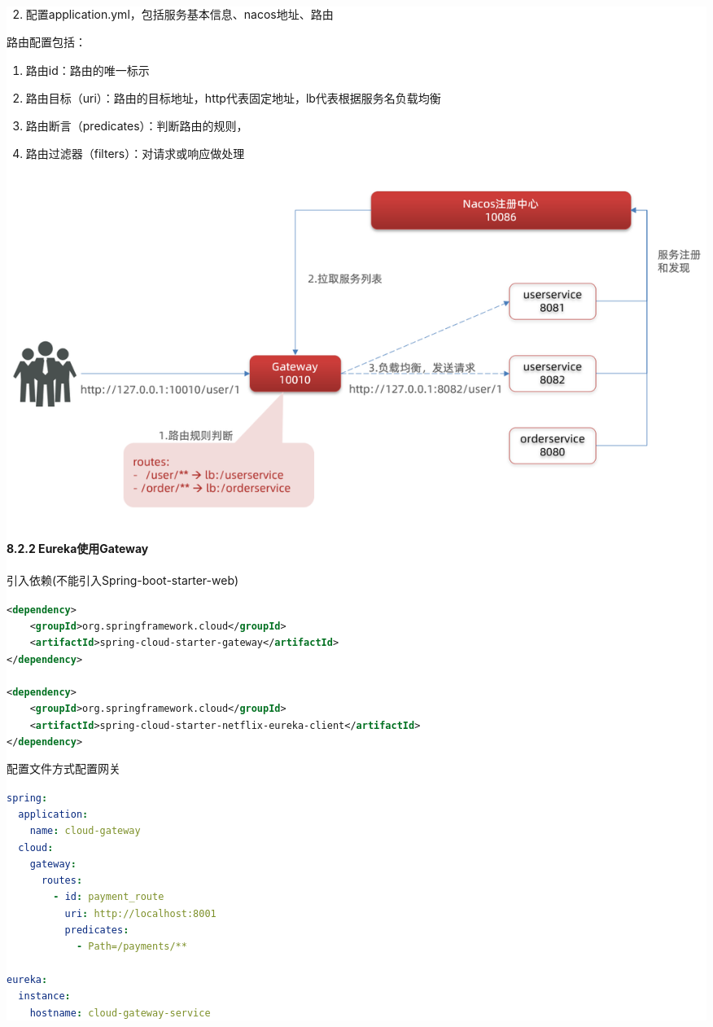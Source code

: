 2. 配置application.yml，包括服务基本信息、nacos地址、路由

路由配置包括：

1. 路由id：路由的唯一标示

2. 路由目标（uri）：路由的目标地址，http代表固定地址，lb代表根据服务名负载均衡

3. 路由断言（predicates）：判断路由的规则，

4. 路由过滤器（filters）：对请求或响应做处理

![image-20220706220635965](assets/image-20220706220635965.png)

#### 8.2.2 Eureka使用Gateway

引入依赖(不能引入Spring-boot-starter-web)

```xml
<dependency>
    <groupId>org.springframework.cloud</groupId>
    <artifactId>spring-cloud-starter-gateway</artifactId>
</dependency>

<dependency>
    <groupId>org.springframework.cloud</groupId>
    <artifactId>spring-cloud-starter-netflix-eureka-client</artifactId>
</dependency>
```

配置文件方式配置网关

```yml
spring:
  application:
    name: cloud-gateway
  cloud:
    gateway:
      routes:
        - id: payment_route
          uri: http://localhost:8001
          predicates:
            - Path=/payments/**

eureka:
  instance:
    hostname: cloud-gateway-service
```